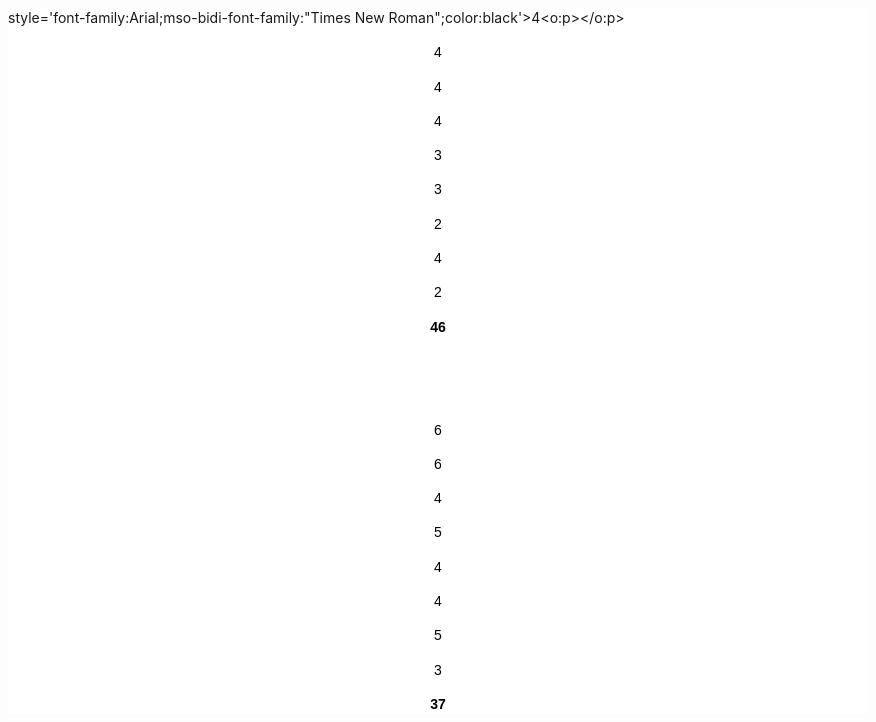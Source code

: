  style='font-family:Arial;mso-bidi-font-family:"Times New Roman";color:black'>4<o:p></o:p></span></p>
  <p class=MsoNormal align=center style='text-align:center;tab-stops:432.35pt'><span
  style='font-family:Arial;mso-bidi-font-family:"Times New Roman";color:black'>4<o:p></o:p></span></p>
  <p class=MsoNormal align=center style='text-align:center;tab-stops:432.35pt'><span
  style='font-family:Arial;mso-bidi-font-family:"Times New Roman";color:black'>4<o:p></o:p></span></p>
  <p class=MsoNormal align=center style='text-align:center;tab-stops:432.35pt'><span
  style='font-family:Arial;mso-bidi-font-family:"Times New Roman";color:black'>4<o:p></o:p></span></p>
  <p class=MsoNormal align=center style='text-align:center;tab-stops:432.35pt'><span
  style='font-family:Arial;mso-bidi-font-family:"Times New Roman";color:black'>3<o:p></o:p></span></p>
  <p class=MsoNormal align=center style='text-align:center;tab-stops:432.35pt'><span
  style='font-family:Arial;mso-bidi-font-family:"Times New Roman";color:black'>3<o:p></o:p></span></p>
  <p class=MsoNormal align=center style='text-align:center;tab-stops:432.35pt'><span
  style='font-family:Arial;mso-bidi-font-family:"Times New Roman";color:black'>2<o:p></o:p></span></p>
  <p class=MsoNormal align=center style='text-align:center;tab-stops:432.35pt'><span
  style='font-family:Arial;mso-bidi-font-family:"Times New Roman";color:black'>4<o:p></o:p></span></p>
  <p class=MsoNormal align=center style='text-align:center;tab-stops:432.35pt'><span
  style='font-family:Arial;mso-bidi-font-family:"Times New Roman";color:black'>2<o:p></o:p></span></p>
  <p class=MsoNormal align=center style='margin-top:3.0pt;text-align:center;
  tab-stops:432.35pt'><b style='mso-bidi-font-weight:normal'><span
  style='font-family:Arial;mso-bidi-font-family:"Times New Roman";color:black'>46<o:p></o:p></span></b></p>
  <p class=MsoNormal align=center style='text-align:center;tab-stops:432.35pt'><span
  style='font-family:Arial;mso-bidi-font-family:"Times New Roman";color:black'><![if !supportEmptyParas]>&nbsp;<![endif]><o:p></o:p></span></p>
  <p class=MsoNormal align=center style='text-align:center;tab-stops:432.35pt'><span
  style='font-family:Arial;mso-bidi-font-family:"Times New Roman";color:black'><![if !supportEmptyParas]>&nbsp;<![endif]><o:p></o:p></span></p>
  <p class=MsoNormal align=center style='text-align:center;tab-stops:432.35pt'><span
  style='font-family:Arial;mso-bidi-font-family:"Times New Roman";color:black'>6<o:p></o:p></span></p>
  <p class=MsoNormal align=center style='text-align:center;tab-stops:432.35pt'><span
  style='font-family:Arial;mso-bidi-font-family:"Times New Roman";color:black'>6<o:p></o:p></span></p>
  <p class=MsoNormal align=center style='text-align:center;tab-stops:432.35pt'><span
  style='font-family:Arial;mso-bidi-font-family:"Times New Roman";color:black'>4<o:p></o:p></span></p>
  <p class=MsoNormal align=center style='text-align:center;tab-stops:432.35pt'><span
  style='font-family:Arial;mso-bidi-font-family:"Times New Roman";color:black'>5<o:p></o:p></span></p>
  <p class=MsoNormal align=center style='text-align:center;tab-stops:432.35pt'><span
  style='font-family:Arial;mso-bidi-font-family:"Times New Roman";color:black'>4<o:p></o:p></span></p>
  <p class=MsoNormal align=center style='text-align:center;tab-stops:432.35pt'><span
  style='font-family:Arial;mso-bidi-font-family:"Times New Roman";color:black'>4<o:p></o:p></span></p>
  <p class=MsoNormal align=center style='text-align:center;tab-stops:432.35pt'><span
  style='font-family:Arial;mso-bidi-font-family:"Times New Roman";color:black'>5<o:p></o:p></span></p>
  <p class=MsoNormal align=center style='text-align:center;tab-stops:432.35pt'><span
  style='font-family:Arial;mso-bidi-font-family:"Times New Roman";color:black'>3<o:p></o:p></span></p>
  <p class=MsoNormal align=center style='margin-top:3.0pt;text-align:center;
  tab-stops:432.35pt'><b style='mso-bidi-font-weight:normal'><span
  style='font-family:Arial;mso-bidi-font-family:"Times New Roman";color:black'>37<o:p></o:p></span></b></p>